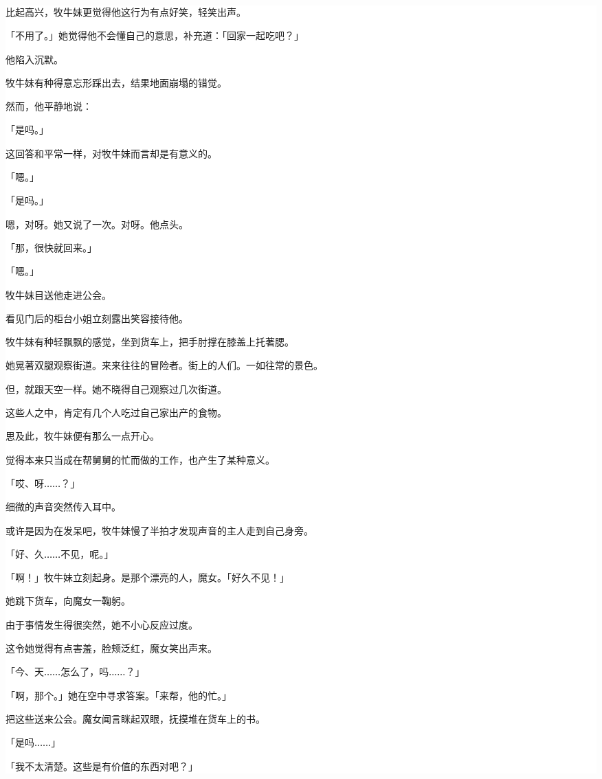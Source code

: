 比起高兴，牧牛妹更觉得他这行为有点好笑，轻笑出声。

「不用了。」她觉得他不会懂自己的意思，补充道：「回家一起吃吧？」

他陷入沉默。

牧牛妹有种得意忘形踩出去，结果地面崩塌的错觉。

然而，他平静地说：

「是吗。」

这回答和平常一样，对牧牛妹而言却是有意义的。

「嗯。」

「是吗。」

嗯，对呀。她又说了一次。对呀。他点头。

「那，很快就回来。」

「嗯。」

牧牛妹目送他走进公会。

看见门后的柜台小姐立刻露出笑容接待他。

牧牛妹有种轻飘飘的感觉，坐到货车上，把手肘撑在膝盖上托著腮。

她晃著双腿观察街道。来来往往的冒险者。街上的人们。一如往常的景色。

但，就跟天空一样。她不晓得自己观察过几次街道。

这些人之中，肯定有几个人吃过自己家出产的食物。

思及此，牧牛妹便有那么一点开心。

觉得本来只当成在帮舅舅的忙而做的工作，也产生了某种意义。

「哎、呀……？」

细微的声音突然传入耳中。

或许是因为在发呆吧，牧牛妹慢了半拍才发现声音的主人走到自己身旁。

「好、久……不见，呢。」

「啊！」牧牛妹立刻起身。是那个漂亮的人，魔女。「好久不见！」

她跳下货车，向魔女一鞠躬。

由于事情发生得很突然，她不小心反应过度。

这令她觉得有点害羞，脸颊泛红，魔女笑出声来。

「今、天……怎么了，吗……？」

「啊，那个。」她在空中寻求答案。「来帮，他的忙。」

把这些送来公会。魔女闻言眯起双眼，抚摸堆在货车上的书。

「是吗……」

「我不太清楚。这些是有价值的东西对吧？」
